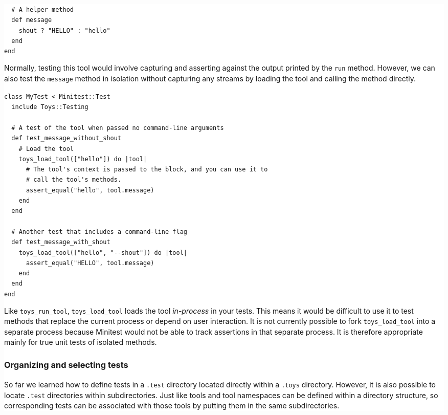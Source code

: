       # A helper method
      def message
        shout ? "HELLO" : "hello"
      end
    end

Normally, testing this tool would involve capturing and asserting against the
output printed by the `run` method. However, we can also test the `message`
method in isolation without capturing any streams by loading the tool and
calling the method directly.

    class MyTest < Minitest::Test
      include Toys::Testing

      # A test of the tool when passed no command-line arguments
      def test_message_without_shout
        # Load the tool
        toys_load_tool(["hello"]) do |tool|
          # The tool's context is passed to the block, and you can use it to
          # call the tool's methods.
          assert_equal("hello", tool.message)
        end
      end

      # Another test that includes a command-line flag
      def test_message_with_shout
        toys_load_tool(["hello", "--shout"]) do |tool|
          assert_equal("HELLO", tool.message)
        end
      end
    end

Like `toys_run_tool`, `toys_load_tool` loads the tool *in-process* in your
tests. This means it would be difficult to use it to test methods that replace
the current process or depend on user interaction. It is not currently possible
to fork `toys_load_tool` into a separate process because Minitest would not be
able to track assertions in that separate process. It is therefore appropriate
mainly for true unit tests of isolated methods.

### Organizing and selecting tests

So far we learned how to define tests in a `.test` directory located directly
within a `.toys` directory. However, it is also possible to locate `.test`
directories within subdirectories. Just like tools and tool namespaces can be
defined within a directory structure, so corresponding tests can be associated
with those tools by putting them in the same subdirectories.
